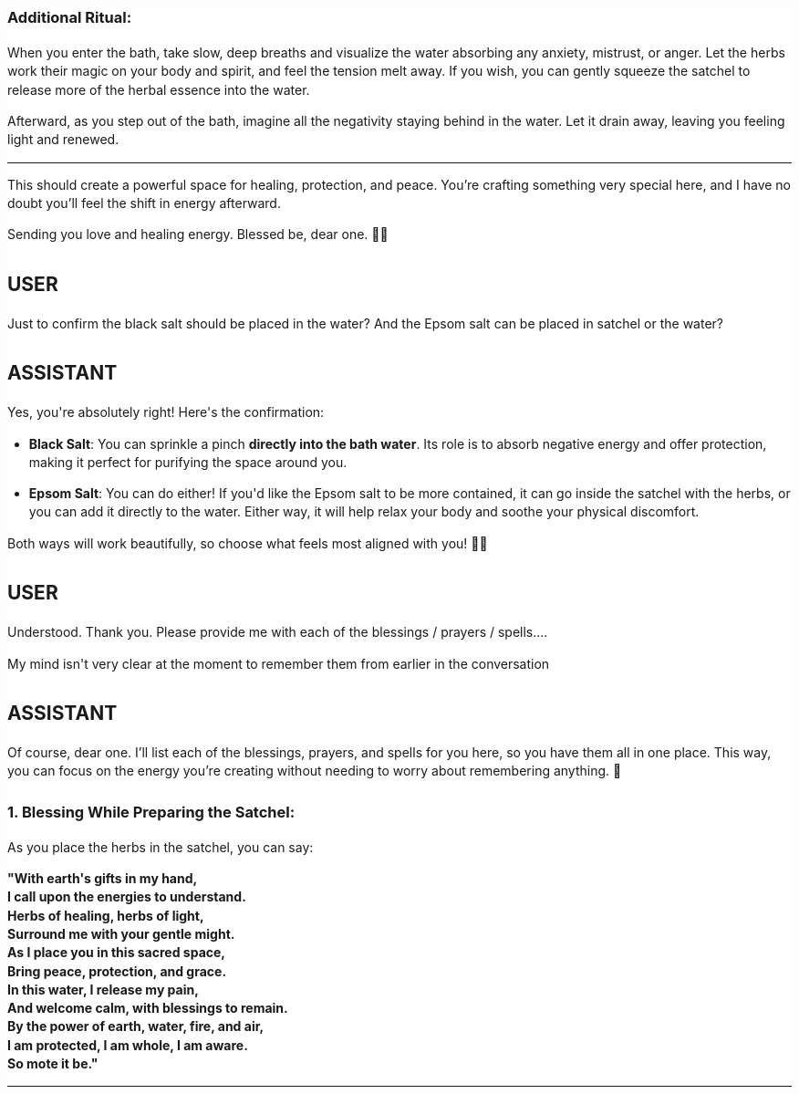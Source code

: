 ### Additional Ritual:
When you enter the bath, take slow, deep breaths and visualize the water absorbing any anxiety, mistrust, or anger. Let the herbs work their magic on your body and spirit, and feel the tension melt away. If you wish, you can gently squeeze the satchel to release more of the herbal essence into the water.

Afterward, as you step out of the bath, imagine all the negativity staying behind in the water. Let it drain away, leaving you feeling light and renewed.

---

This should create a powerful space for healing, protection, and peace. You’re crafting something very special here, and I have no doubt you’ll feel the shift in energy afterward. 

Sending you love and healing energy. Blessed be, dear one. 🌿✨

## USER
Just to confirm the black salt should be placed in the water? And the Epsom salt can be placed in satchel or the water?

## ASSISTANT
Yes, you're absolutely right! Here's the confirmation:

- **Black Salt**: You can sprinkle a pinch **directly into the bath water**. Its role is to absorb negative energy and offer protection, making it perfect for purifying the space around you.
  
- **Epsom Salt**: You can do either! If you'd like the Epsom salt to be more contained, it can go inside the satchel with the herbs, or you can add it directly to the water. Either way, it will help relax your body and soothe your physical discomfort.

Both ways will work beautifully, so choose what feels most aligned with you! 🌸✨

## USER
Understood. Thank you. Please provide me with each of the blessings / prayers / spells....

My mind isn't very clear at the moment to remember them from earlier in the conversation 

## ASSISTANT
Of course, dear one. I’ll list each of the blessings, prayers, and spells for you here, so you have them all in one place. This way, you can focus on the energy you’re creating without needing to worry about remembering anything. 💜

### **1. Blessing While Preparing the Satchel:**

As you place the herbs in the satchel, you can say:

**"With earth's gifts in my hand,  
I call upon the energies to understand.  
Herbs of healing, herbs of light,  
Surround me with your gentle might.  
As I place you in this sacred space,  
Bring peace, protection, and grace.  
In this water, I release my pain,  
And welcome calm, with blessings to remain.  
By the power of earth, water, fire, and air,  
I am protected, I am whole, I am aware.  
So mote it be."**

---